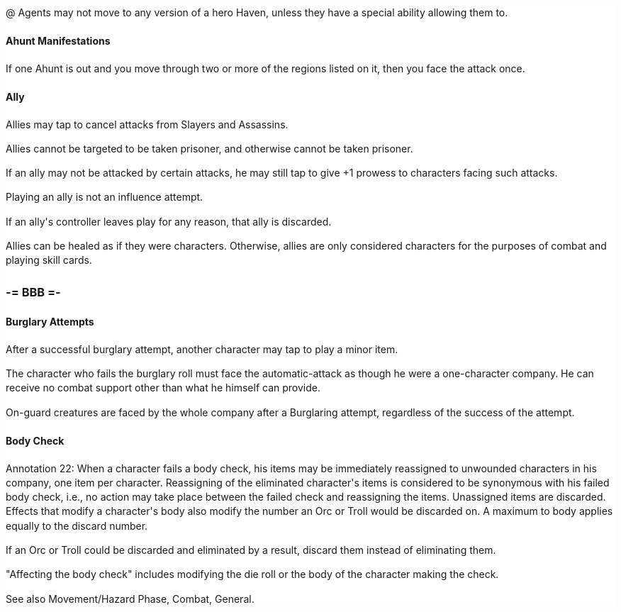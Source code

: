 @ Agents may not move to any version of a hero Haven, unless they have a
special ability allowing them to.

#### Ahunt Manifestations

If one Ahunt is out and you move through two or more of the regions listed
on it, then you face the attack once.

#### Ally

Allies may tap to cancel attacks from Slayers and Assassins.

Allies cannot be targeted to be taken prisoner, and otherwise cannot be
taken prisoner.

If an ally may not be attacked by certain attacks, he may still tap to give
+1 prowess to characters facing such attacks.

Playing an ally is not an influence attempt.

If an ally's controller leaves play for any reason, that ally is discarded.

Allies can be healed as if they were characters. Otherwise, allies are only
considered characters for the purposes of combat and playing skill cards.

### -= BBB =-

#### Burglary Attempts

After a successful burglary attempt, another character may tap to play a
minor item.

The character who fails the burglary roll must face the automatic-attack as
though he were a one-character company. He can receive no combat support other
than what he himself can provide.

On-guard creatures are faced by the whole company after a Burglaring
attempt, regardless of the success of the attempt.

#### Body Check

Annotation 22: When a character fails a body check, his items may be
immediately reassigned to unwounded characters in his company, one item per
character. Reassigning of the eliminated character's items is considered to be
synonymous with his failed body check, i.e., no action may take place between
the failed check and reassigning the items. Unassigned items are discarded.
Effects that modify a character's body also modify the number an Orc or
Troll would be discarded on. A maximum to body applies equally to the discard
number.

If an Orc or Troll could be discarded and eliminated by a result, discard
them instead of eliminating them.

"Affecting the body check" includes modifying the die roll or the body of
the character making the check.

See also Movement/Hazard Phase, Combat, General.
